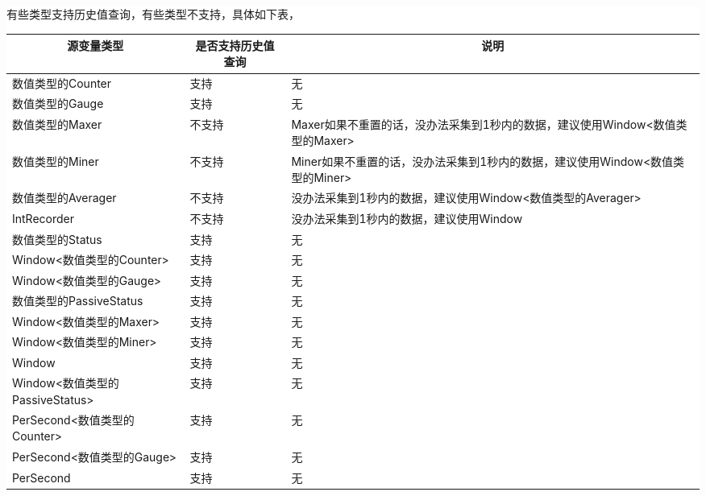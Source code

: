 有些类型支持历史值查询，有些类型不支持，具体如下表，

| 源变量类型 | 是否支持历史值查询 | 说明 |
|----------|-----------------|-----|
| 数值类型的Counter | 支持 | 无 |
| 数值类型的Gauge | 支持 | 无 |
| 数值类型的Maxer | 不支持 | Maxer如果不重置的话，没办法采集到1秒内的数据，建议使用Window<数值类型的Maxer> |
| 数值类型的Miner | 不支持 | Miner如果不重置的话，没办法采集到1秒内的数据，建议使用Window<数值类型的Miner> |
| 数值类型的Averager | 不支持 | 没办法采集到1秒内的数据，建议使用Window<数值类型的Averager> |
| IntRecorder | 不支持 | 没办法采集到1秒内的数据，建议使用Window<IntRecorder> |
| 数值类型的Status | 支持 | 无 |
| Window<数值类型的Counter>	 | 支持 | 无 |
| Window<数值类型的Gauge> | 支持 | 无 |
| 数值类型的PassiveStatus | 支持 | 无 |
| Window<数值类型的Maxer>	| 支持 | 无 |
| Window<数值类型的Miner> | 支持 | 无 |
| Window<IntRecorder> | 支持 | 无 |
| Window<数值类型的PassiveStatus> | 支持 | 无 |
| PerSecond<数值类型的Counter> | 支持 | 无 |
| PerSecond<数值类型的Gauge> | 支持 | 无 |
| PerSecond<PassiveStatus> | 支持 | 无 |
